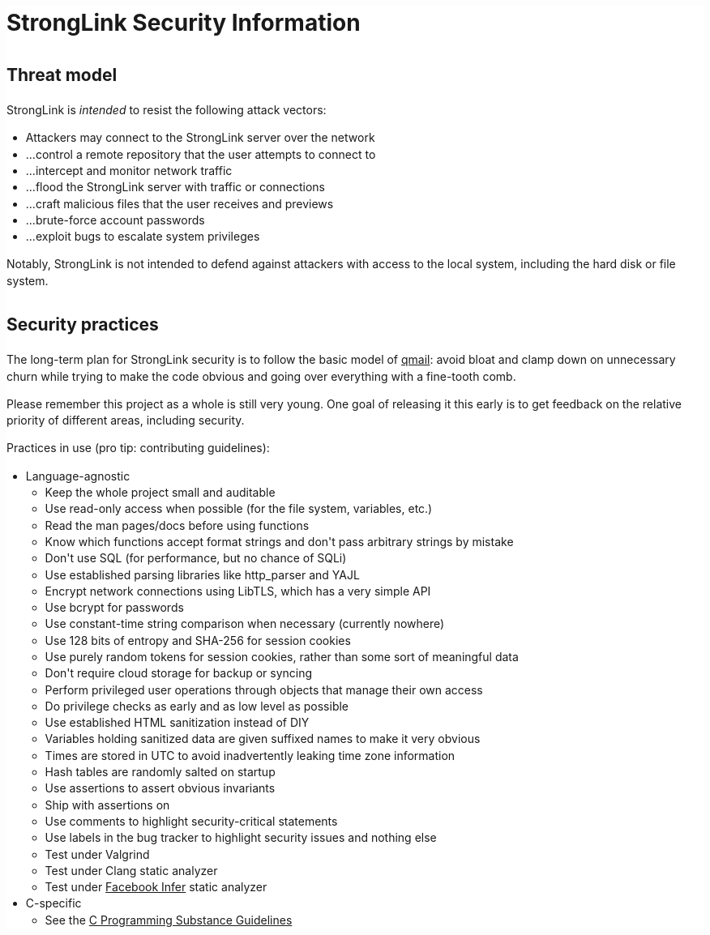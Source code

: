 StrongLink Security Information
===============================

Threat model
------------

StrongLink is _intended_ to resist the following attack vectors:

- Attackers may connect to the StrongLink server over the network
- ...control a remote repository that the user attempts to connect to
- ...intercept and monitor network traffic
- ...flood the StrongLink server with traffic or connections
- ...craft malicious files that the user receives and previews
- ...brute-force account passwords
- ...exploit bugs to escalate system privileges

Notably, StrongLink is not intended to defend against attackers with access to the local system, including the hard disk or file system.

Security practices
------------------

The long-term plan for StrongLink security is to follow the basic model of [qmail](http://cr.yp.to/qmail/qmailsec-20071101.pdf): avoid bloat and clamp down on unnecessary churn while trying to make the code obvious and going over everything with a fine-tooth comb.

Please remember this project as a whole is still very young. One goal of releasing it this early is to get feedback on the relative priority of different areas, including security.

Practices in use (pro tip: contributing guidelines):

- Language-agnostic
	- Keep the whole project small and auditable
	- Use read-only access when possible (for the file system, variables, etc.)
	- Read the man pages/docs before using functions
	- Know which functions accept format strings and don't pass arbitrary strings by mistake
	- Don't use SQL (for performance, but no chance of SQLi)
	- Use established parsing libraries like http\_parser and YAJL
	- Encrypt network connections using LibTLS, which has a very simple API
	- Use bcrypt for passwords
	- Use constant-time string comparison when necessary (currently nowhere)
	- Use 128 bits of entropy and SHA-256 for session cookies
	- Use purely random tokens for session cookies, rather than some sort of meaningful data
	- Don't require cloud storage for backup or syncing
	- Perform privileged user operations through objects that manage their own access
	- Do privilege checks as early and as low level as possible
	- Use established HTML sanitization instead of DIY
	- Variables holding sanitized data are given suffixed names to make it very obvious
	- Times are stored in UTC to avoid inadvertently leaking time zone information
	- Hash tables are randomly salted on startup
	- Use assertions to assert obvious invariants
	- Ship with assertions on
	- Use comments to highlight security-critical statements
	- Use labels in the bug tracker to highlight security issues and nothing else
	- Test under Valgrind
	- Test under Clang static analyzer
	- Test under [Facebook Infer](http://fbinfer.com/) static analyzer
- C-specific
	- See the [C Programming Substance Guidelines](https://github.com/btrask/stronglink/blob/master/SUBSTANCE.md)
